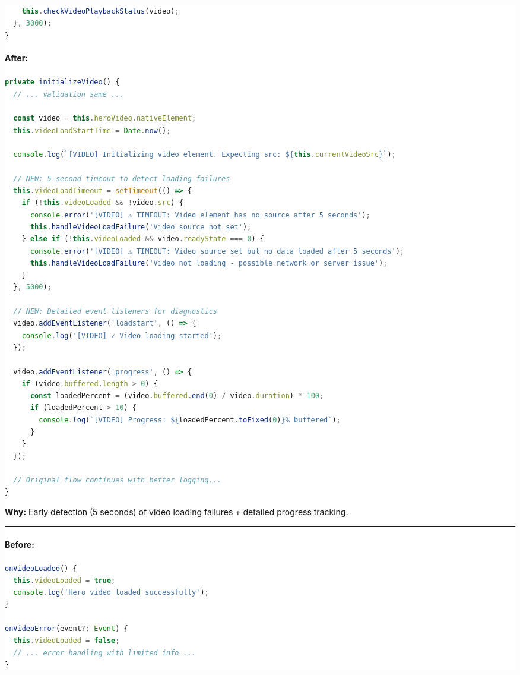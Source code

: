 ```typescript
    this.checkVideoPlaybackStatus(video);
  }, 3000);
}
```

#### After:
```typescript
private initializeVideo() {
  // ... validation same ...
  
  const video = this.heroVideo.nativeElement;
  this.videoLoadStartTime = Date.now();
  
  console.log(`[VIDEO] Initializing video element. Expecting src: ${this.currentVideoSrc}`);
  
  // NEW: 5-second timeout to detect loading failures
  this.videoLoadTimeout = setTimeout(() => {
    if (!this.videoLoaded && !video.src) {
      console.error('[VIDEO] ⚠️ TIMEOUT: Video element has no source after 5 seconds');
      this.handleVideoLoadFailure('Video source not set');
    } else if (!this.videoLoaded && video.readyState === 0) {
      console.error('[VIDEO] ⚠️ TIMEOUT: Video source set but no data loaded after 5 seconds');
      this.handleVideoLoadFailure('Video not loading - possible network or server issue');
    }
  }, 5000);
  
  // NEW: Detailed event listeners for diagnostics
  video.addEventListener('loadstart', () => {
    console.log('[VIDEO] ✓ Video loading started');
  });
  
  video.addEventListener('progress', () => {
    if (video.buffered.length > 0) {
      const loadedPercent = (video.buffered.end(0) / video.duration) * 100;
      if (loadedPercent > 10) {
        console.log(`[VIDEO] Progress: ${loadedPercent.toFixed(0)}% buffered`);
      }
    }
  });
  
  // Original flow continues with better logging...
}
```

**Why:** Early detection (5 seconds) of video loading failures + detailed progress tracking.

---

#### Before:
```typescript
onVideoLoaded() {
  this.videoLoaded = true;
  console.log('Hero video loaded successfully');
}

onVideoError(event?: Event) {
  this.videoLoaded = false;
  // ... error handling with limited info ...
}
```
